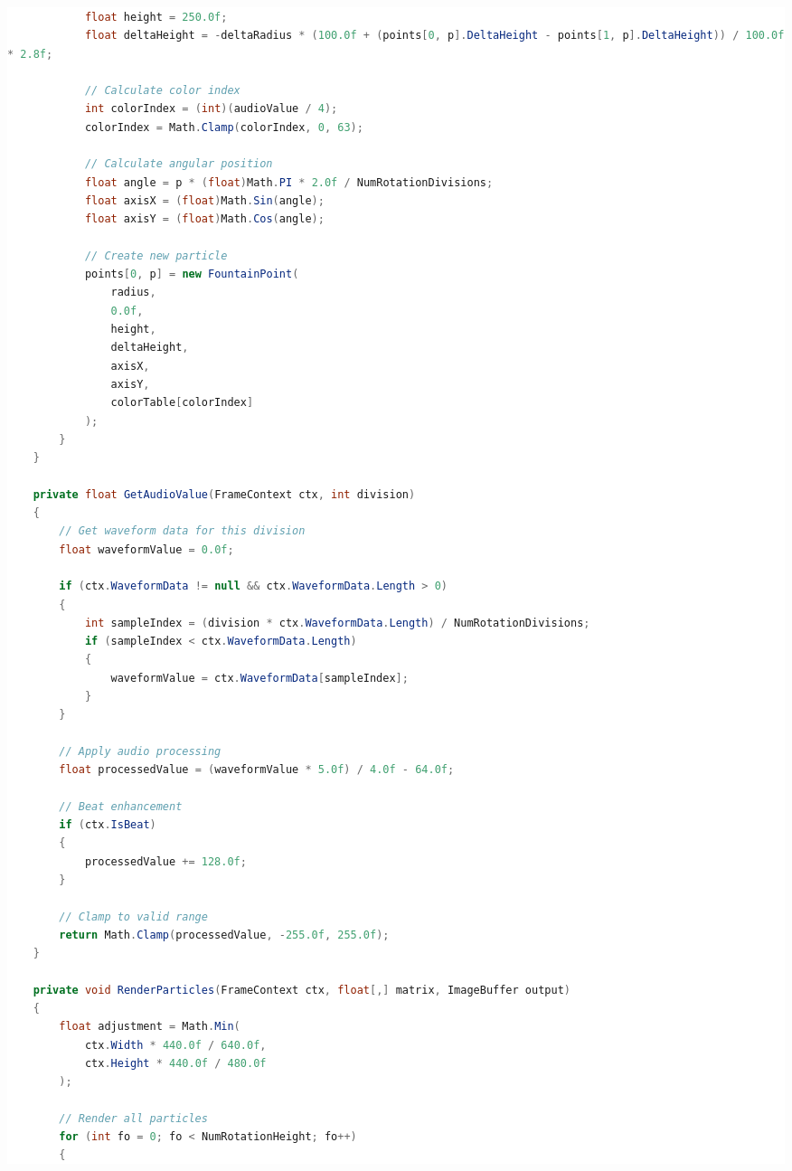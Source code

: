 ```csharp
            float height = 250.0f;
            float deltaHeight = -deltaRadius * (100.0f + (points[0, p].DeltaHeight - points[1, p].DeltaHeight)) / 100.0f * 2.8f;
            
            // Calculate color index
            int colorIndex = (int)(audioValue / 4);
            colorIndex = Math.Clamp(colorIndex, 0, 63);
            
            // Calculate angular position
            float angle = p * (float)Math.PI * 2.0f / NumRotationDivisions;
            float axisX = (float)Math.Sin(angle);
            float axisY = (float)Math.Cos(angle);
            
            // Create new particle
            points[0, p] = new FountainPoint(
                radius,
                0.0f,
                height,
                deltaHeight,
                axisX,
                axisY,
                colorTable[colorIndex]
            );
        }
    }
    
    private float GetAudioValue(FrameContext ctx, int division)
    {
        // Get waveform data for this division
        float waveformValue = 0.0f;
        
        if (ctx.WaveformData != null && ctx.WaveformData.Length > 0)
        {
            int sampleIndex = (division * ctx.WaveformData.Length) / NumRotationDivisions;
            if (sampleIndex < ctx.WaveformData.Length)
            {
                waveformValue = ctx.WaveformData[sampleIndex];
            }
        }
        
        // Apply audio processing
        float processedValue = (waveformValue * 5.0f) / 4.0f - 64.0f;
        
        // Beat enhancement
        if (ctx.IsBeat)
        {
            processedValue += 128.0f;
        }
        
        // Clamp to valid range
        return Math.Clamp(processedValue, -255.0f, 255.0f);
    }
    
    private void RenderParticles(FrameContext ctx, float[,] matrix, ImageBuffer output)
    {
        float adjustment = Math.Min(
            ctx.Width * 440.0f / 640.0f,
            ctx.Height * 440.0f / 480.0f
        );
        
        // Render all particles
        for (int fo = 0; fo < NumRotationHeight; fo++)
        {
```